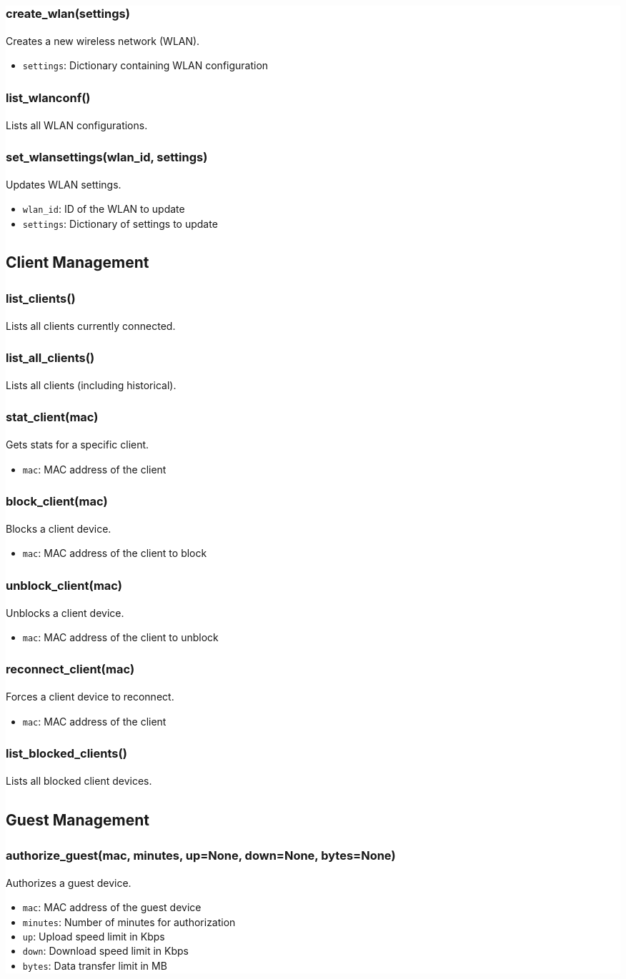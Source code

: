 ### create_wlan(settings)
Creates a new wireless network (WLAN).
- `settings`: Dictionary containing WLAN configuration

### list_wlanconf()
Lists all WLAN configurations.

### set_wlansettings(wlan_id, settings)
Updates WLAN settings.
- `wlan_id`: ID of the WLAN to update
- `settings`: Dictionary of settings to update

## Client Management

### list_clients()
Lists all clients currently connected.

### list_all_clients()
Lists all clients (including historical).

### stat_client(mac)
Gets stats for a specific client.
- `mac`: MAC address of the client

### block_client(mac)
Blocks a client device.
- `mac`: MAC address of the client to block

### unblock_client(mac)
Unblocks a client device.
- `mac`: MAC address of the client to unblock

### reconnect_client(mac)
Forces a client device to reconnect.
- `mac`: MAC address of the client

### list_blocked_clients()
Lists all blocked client devices.

## Guest Management

### authorize_guest(mac, minutes, up=None, down=None, bytes=None)
Authorizes a guest device.
- `mac`: MAC address of the guest device
- `minutes`: Number of minutes for authorization
- `up`: Upload speed limit in Kbps
- `down`: Download speed limit in Kbps
- `bytes`: Data transfer limit in MB
